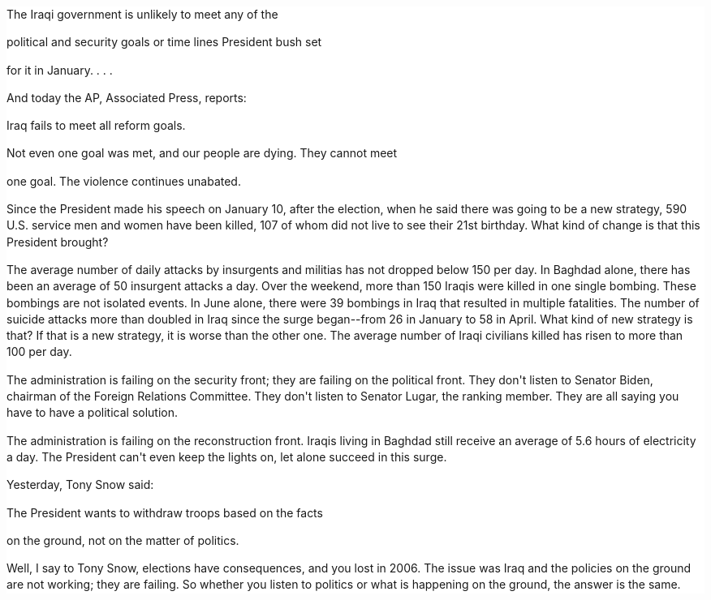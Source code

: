 


 The Iraqi government is unlikely to meet any of the 


 political and security goals or time lines President bush set 


 for it in January. . . .


And today the AP, Associated Press, reports:




 Iraq fails to meet all reform goals.


Not even one goal was met, and our people are dying. They cannot meet


one goal. The violence continues unabated.

Since the President made his speech on January 10, after the 
election, when he said there was going to be a new strategy, 590 U.S. 
service men and women have been killed, 107 of whom did not live to see 
their 21st birthday. What kind of change is that this President 
brought?

The average number of daily attacks by insurgents and militias has 
not dropped below 150 per day. In Baghdad alone, there has been an 
average of 50 insurgent attacks a day. Over the weekend, more than 150 
Iraqis were killed in one single bombing. These bombings are not 
isolated events. In June alone, there were 39 bombings in Iraq that 
resulted in multiple fatalities. The number of suicide attacks more 
than doubled in Iraq since the surge began--from 26 in January to 58 in 
April. What kind of new strategy is that? If that is a new strategy, it 
is worse than the other one. The average number of Iraqi civilians 
killed has risen to more than 100 per day.

The administration is failing on the security front; they are failing 
on the political front. They don't listen to Senator Biden, chairman of 
the Foreign Relations Committee. They don't listen to Senator Lugar, 
the ranking member. They are all saying you have to have a political 
solution.

The administration is failing on the reconstruction front. Iraqis 
living in Baghdad still receive an average of 5.6 hours of electricity 
a day. The President can't even keep the lights on, let alone succeed 
in this surge.

Yesterday, Tony Snow said:




 The President wants to withdraw troops based on the facts 


 on the ground, not on the matter of politics.


Well, I say to Tony Snow, elections have consequences, and you lost 
in 2006. The issue was Iraq and the policies on the ground are not 
working; they are failing. So whether you listen to politics or what is 
happening on the ground, the answer is the same.
